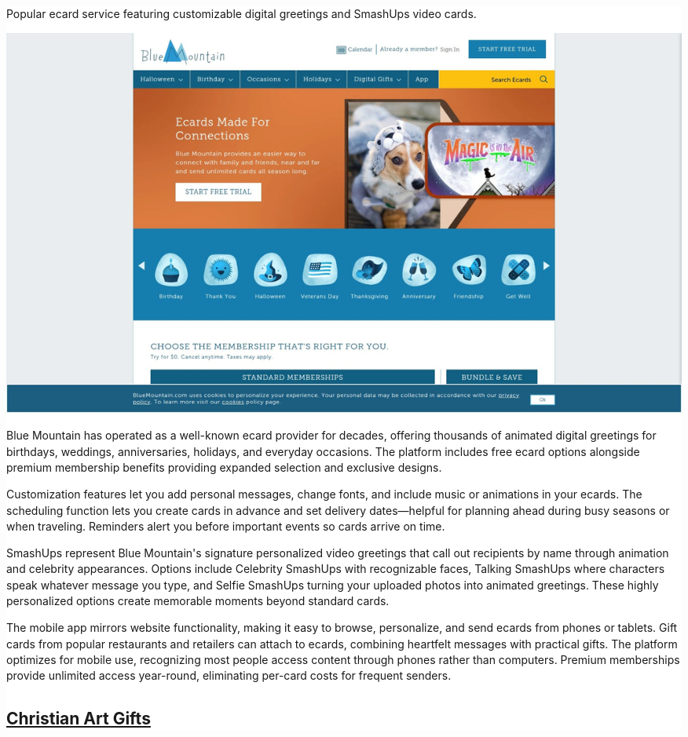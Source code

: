 Popular ecard service featuring customizable digital greetings and SmashUps video cards.

![Blue Mountain Screenshot](image/bluemountain.webp)


Blue Mountain has operated as a well-known ecard provider for decades, offering thousands of animated digital greetings for birthdays, weddings, anniversaries, holidays, and everyday occasions. The platform includes free ecard options alongside premium membership benefits providing expanded selection and exclusive designs.

Customization features let you add personal messages, change fonts, and include music or animations in your ecards. The scheduling function lets you create cards in advance and set delivery dates—helpful for planning ahead during busy seasons or when traveling. Reminders alert you before important events so cards arrive on time.

SmashUps represent Blue Mountain's signature personalized video greetings that call out recipients by name through animation and celebrity appearances. Options include Celebrity SmashUps with recognizable faces, Talking SmashUps where characters speak whatever message you type, and Selfie SmashUps turning your uploaded photos into animated greetings. These highly personalized options create memorable moments beyond standard cards.

The mobile app mirrors website functionality, making it easy to browse, personalize, and send ecards from phones or tablets. Gift cards from popular restaurants and retailers can attach to ecards, combining heartfelt messages with practical gifts. The platform optimizes for mobile use, recognizing most people access content through phones rather than computers. Premium memberships provide unlimited access year-round, eliminating per-card costs for frequent senders.

## **[Christian Art Gifts](https://www.christianartgifts.com)**
